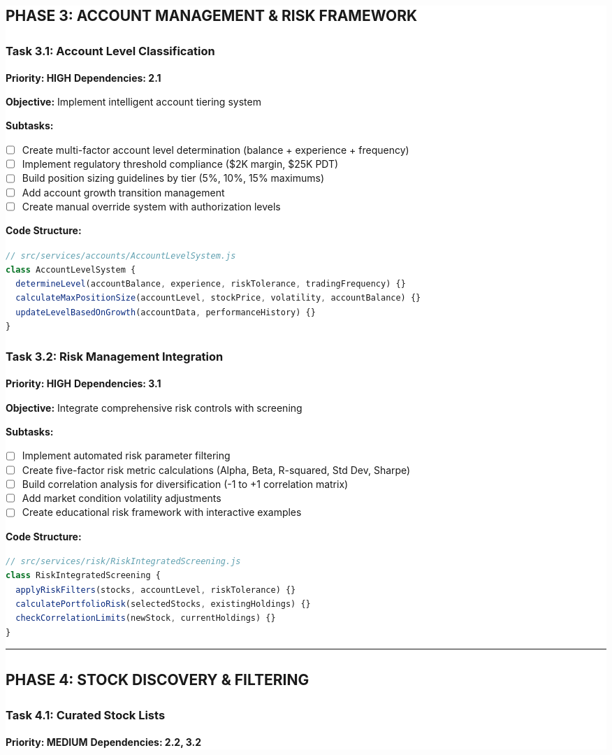 
## PHASE 3: ACCOUNT MANAGEMENT & RISK FRAMEWORK
### Task 3.1: Account Level Classification
**Priority: HIGH**
**Dependencies: 2.1**

**Objective:** Implement intelligent account tiering system

**Subtasks:**
- [ ] Create multi-factor account level determination (balance + experience + frequency)
- [ ] Implement regulatory threshold compliance ($2K margin, $25K PDT)
- [ ] Build position sizing guidelines by tier (5%, 10%, 15% maximums)
- [ ] Add account growth transition management
- [ ] Create manual override system with authorization levels

**Code Structure:**
```javascript
// src/services/accounts/AccountLevelSystem.js
class AccountLevelSystem {
  determineLevel(accountBalance, experience, riskTolerance, tradingFrequency) {}
  calculateMaxPositionSize(accountLevel, stockPrice, volatility, accountBalance) {}
  updateLevelBasedOnGrowth(accountData, performanceHistory) {}
}
```

### Task 3.2: Risk Management Integration
**Priority: HIGH**
**Dependencies: 3.1**

**Objective:** Integrate comprehensive risk controls with screening

**Subtasks:**
- [ ] Implement automated risk parameter filtering
- [ ] Create five-factor risk metric calculations (Alpha, Beta, R-squared, Std Dev, Sharpe)
- [ ] Build correlation analysis for diversification (-1 to +1 correlation matrix)
- [ ] Add market condition volatility adjustments
- [ ] Create educational risk framework with interactive examples

**Code Structure:**
```javascript
// src/services/risk/RiskIntegratedScreening.js
class RiskIntegratedScreening {
  applyRiskFilters(stocks, accountLevel, riskTolerance) {}
  calculatePortfolioRisk(selectedStocks, existingHoldings) {}
  checkCorrelationLimits(newStock, currentHoldings) {}
}
```

---

## PHASE 4: STOCK DISCOVERY & FILTERING
### Task 4.1: Curated Stock Lists
**Priority: MEDIUM**
**Dependencies: 2.2, 3.2**
